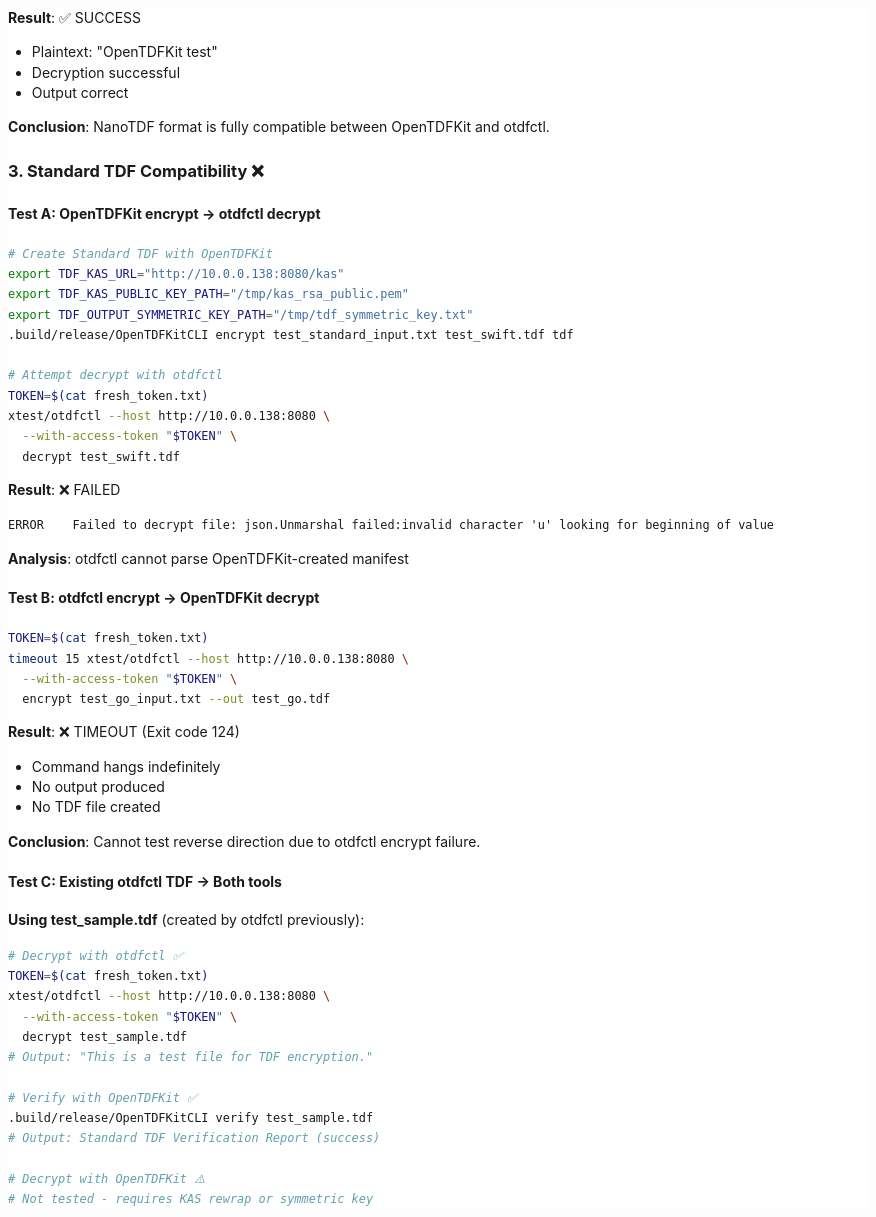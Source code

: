 **Result**: ✅ SUCCESS
- Plaintext: "OpenTDFKit test"
- Decryption successful
- Output correct

**Conclusion**: NanoTDF format is fully compatible between OpenTDFKit and otdfctl.

### 3. Standard TDF Compatibility ❌

#### Test A: OpenTDFKit encrypt → otdfctl decrypt

```bash
# Create Standard TDF with OpenTDFKit
export TDF_KAS_URL="http://10.0.0.138:8080/kas"
export TDF_KAS_PUBLIC_KEY_PATH="/tmp/kas_rsa_public.pem"
export TDF_OUTPUT_SYMMETRIC_KEY_PATH="/tmp/tdf_symmetric_key.txt"
.build/release/OpenTDFKitCLI encrypt test_standard_input.txt test_swift.tdf tdf

# Attempt decrypt with otdfctl
TOKEN=$(cat fresh_token.txt)
xtest/otdfctl --host http://10.0.0.138:8080 \
  --with-access-token "$TOKEN" \
  decrypt test_swift.tdf
```

**Result**: ❌ FAILED
```
ERROR    Failed to decrypt file: json.Unmarshal failed:invalid character 'u' looking for beginning of value
```

**Analysis**: otdfctl cannot parse OpenTDFKit-created manifest

#### Test B: otdfctl encrypt → OpenTDFKit decrypt

```bash
TOKEN=$(cat fresh_token.txt)
timeout 15 xtest/otdfctl --host http://10.0.0.138:8080 \
  --with-access-token "$TOKEN" \
  encrypt test_go_input.txt --out test_go.tdf
```

**Result**: ❌ TIMEOUT (Exit code 124)
- Command hangs indefinitely
- No output produced
- No TDF file created

**Conclusion**: Cannot test reverse direction due to otdfctl encrypt failure.

#### Test C: Existing otdfctl TDF → Both tools

**Using test_sample.tdf** (created by otdfctl previously):

```bash
# Decrypt with otdfctl ✅
TOKEN=$(cat fresh_token.txt)
xtest/otdfctl --host http://10.0.0.138:8080 \
  --with-access-token "$TOKEN" \
  decrypt test_sample.tdf
# Output: "This is a test file for TDF encryption."

# Verify with OpenTDFKit ✅
.build/release/OpenTDFKitCLI verify test_sample.tdf
# Output: Standard TDF Verification Report (success)

# Decrypt with OpenTDFKit ⚠️
# Not tested - requires KAS rewrap or symmetric key
```
